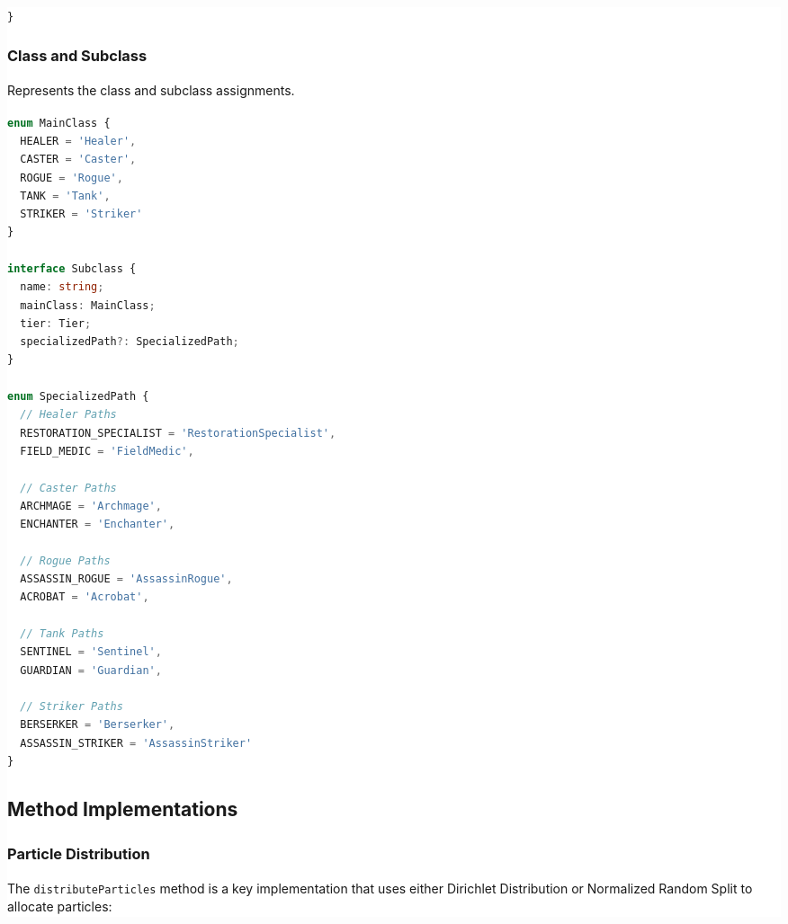 ```typescript
}
```

### Class and Subclass

Represents the class and subclass assignments.

```typescript
enum MainClass {
  HEALER = 'Healer',
  CASTER = 'Caster',
  ROGUE = 'Rogue',
  TANK = 'Tank',
  STRIKER = 'Striker'
}

interface Subclass {
  name: string;
  mainClass: MainClass;
  tier: Tier;
  specializedPath?: SpecializedPath;
}

enum SpecializedPath {
  // Healer Paths
  RESTORATION_SPECIALIST = 'RestorationSpecialist',
  FIELD_MEDIC = 'FieldMedic',

  // Caster Paths
  ARCHMAGE = 'Archmage',
  ENCHANTER = 'Enchanter',

  // Rogue Paths
  ASSASSIN_ROGUE = 'AssassinRogue',
  ACROBAT = 'Acrobat',

  // Tank Paths
  SENTINEL = 'Sentinel',
  GUARDIAN = 'Guardian',

  // Striker Paths
  BERSERKER = 'Berserker',
  ASSASSIN_STRIKER = 'AssassinStriker'
}
```

## Method Implementations

### Particle Distribution

The `distributeParticles` method is a key implementation that uses either Dirichlet Distribution or Normalized Random Split to allocate particles:
